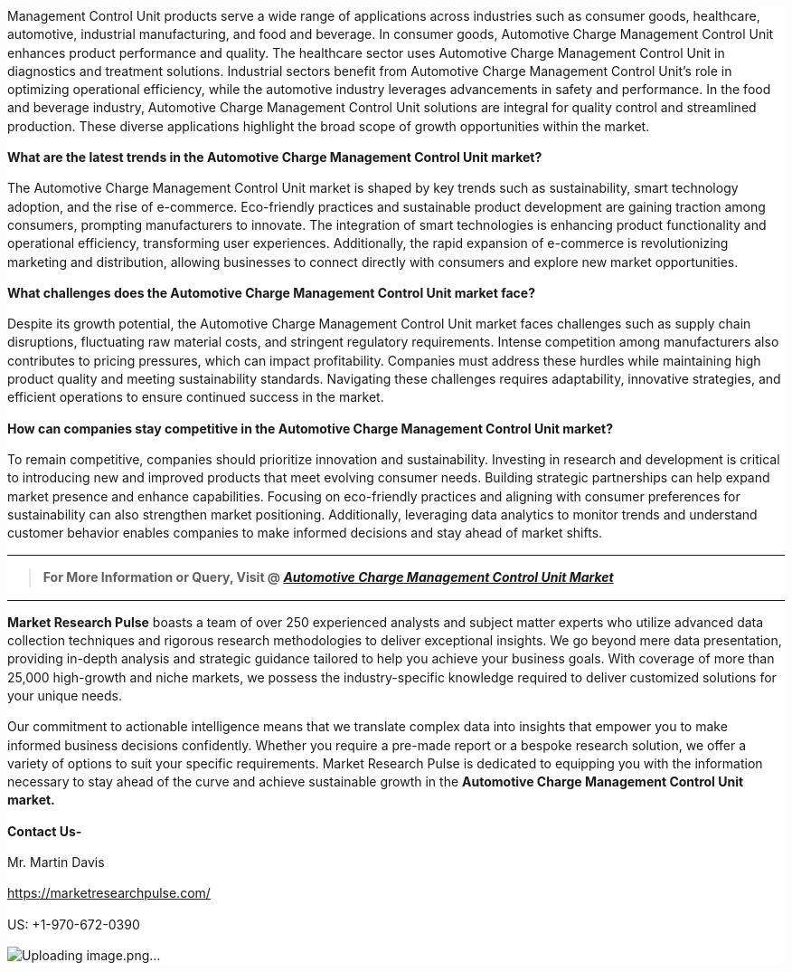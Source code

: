 Management Control Unit products serve a wide range of applications across industries such as consumer goods, healthcare, automotive, industrial manufacturing, and food and beverage. In consumer goods, Automotive Charge Management Control Unit enhances product performance and quality. The healthcare sector uses Automotive Charge Management Control Unit in diagnostics and treatment solutions. Industrial sectors benefit from Automotive Charge Management Control Unit&rsquo;s role in optimizing operational efficiency, while the automotive industry leverages advancements in safety and performance. In the food and beverage industry, Automotive Charge Management Control Unit solutions are integral for quality control and streamlined production. These diverse applications highlight the broad scope of growth opportunities within the market.</p><p><strong>What are the latest trends in the Automotive Charge Management Control Unit market?</strong></p><p>The Automotive Charge Management Control Unit market is shaped by key trends such as sustainability, smart technology adoption, and the rise of e-commerce. Eco-friendly practices and sustainable product development are gaining traction among consumers, prompting manufacturers to innovate. The integration of smart technologies is enhancing product functionality and operational efficiency, transforming user experiences. Additionally, the rapid expansion of e-commerce is revolutionizing marketing and distribution, allowing businesses to connect directly with consumers and explore new market opportunities.</p><p><strong>What challenges does the Automotive Charge Management Control Unit market face?</strong></p><p>Despite its growth potential, the Automotive Charge Management Control Unit market faces challenges such as supply chain disruptions, fluctuating raw material costs, and stringent regulatory requirements. Intense competition among manufacturers also contributes to pricing pressures, which can impact profitability. Companies must address these hurdles while maintaining high product quality and meeting sustainability standards. Navigating these challenges requires adaptability, innovative strategies, and efficient operations to ensure continued success in the market.</p><p><strong>How can companies stay competitive in the Automotive Charge Management Control Unit market?</strong></p><p>To remain competitive, companies should prioritize innovation and sustainability. Investing in research and development is critical to introducing new and improved products that meet evolving consumer needs. Building strategic partnerships can help expand market presence and enhance capabilities. Focusing on eco-friendly practices and aligning with consumer preferences for sustainability can also strengthen market positioning. Additionally, leveraging data analytics to monitor trends and understand customer behavior enables companies to make informed decisions and stay ahead of market shifts.</p><hr /><blockquote><p><strong>For More Information or Query, Visit @&nbsp;<em><a href="https://marketresearchpulse.com/report/108249/automotive-charge-management-control-unit-market?utm_source=Linkedin&utm_medium=0116">Automotive Charge Management Control Unit Market</a></em></strong></p></blockquote><hr /><p><strong>Market Research Pulse</strong> boasts a team of over 250 experienced analysts and subject matter experts who utilize advanced data collection techniques and rigorous research methodologies to deliver exceptional insights. We go beyond mere data presentation, providing in-depth analysis and strategic guidance tailored to help you achieve your business goals. With coverage of more than 25,000 high-growth and niche markets, we possess the industry-specific knowledge required to deliver customized solutions for your unique needs.</p><p>Our commitment to actionable intelligence means that we translate complex data into insights that empower you to make informed business decisions confidently. Whether you require a pre-made report or a bespoke research solution, we offer a variety of options to suit your specific requirements. Market Research Pulse is dedicated to equipping you with the information necessary to stay ahead of the curve and achieve sustainable growth in the <strong>Automotive Charge Management Control Unit market.</strong></p><p><strong>Contact Us-</strong></p><p>Mr. Martin Davis</p><p>https://marketresearchpulse.com/</p><p>US: +1-970-672-0390</p>
![Uploading image.png…]()
